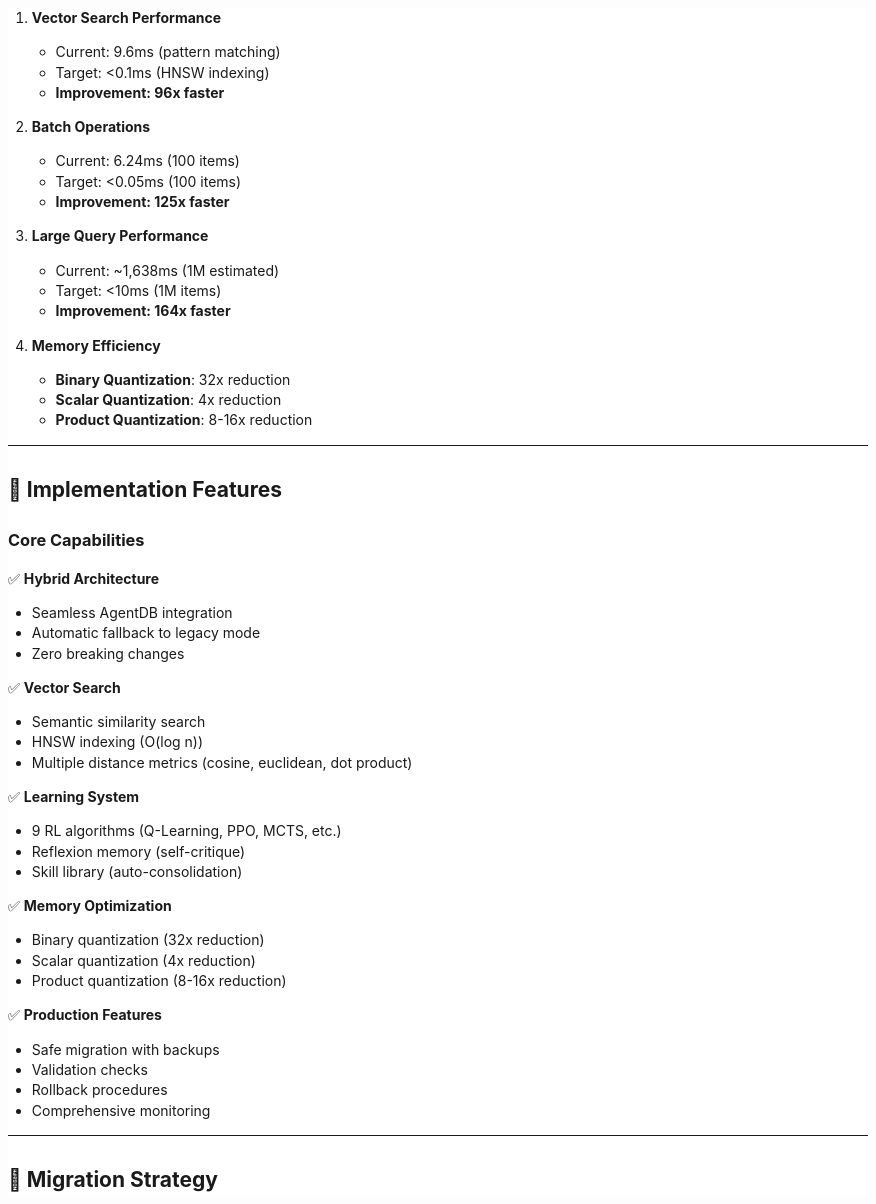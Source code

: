 1. **Vector Search Performance**
   - Current: 9.6ms (pattern matching)
   - Target: <0.1ms (HNSW indexing)
   - **Improvement: 96x faster**

2. **Batch Operations**
   - Current: 6.24ms (100 items)
   - Target: <0.05ms (100 items)
   - **Improvement: 125x faster**

3. **Large Query Performance**
   - Current: ~1,638ms (1M estimated)
   - Target: <10ms (1M items)
   - **Improvement: 164x faster**

4. **Memory Efficiency**
   - **Binary Quantization**: 32x reduction
   - **Scalar Quantization**: 4x reduction
   - **Product Quantization**: 8-16x reduction

---

## 🎯 Implementation Features

### Core Capabilities

✅ **Hybrid Architecture**
- Seamless AgentDB integration
- Automatic fallback to legacy mode
- Zero breaking changes

✅ **Vector Search**
- Semantic similarity search
- HNSW indexing (O(log n))
- Multiple distance metrics (cosine, euclidean, dot product)

✅ **Learning System**
- 9 RL algorithms (Q-Learning, PPO, MCTS, etc.)
- Reflexion memory (self-critique)
- Skill library (auto-consolidation)

✅ **Memory Optimization**
- Binary quantization (32x reduction)
- Scalar quantization (4x reduction)
- Product quantization (8-16x reduction)

✅ **Production Features**
- Safe migration with backups
- Validation checks
- Rollback procedures
- Comprehensive monitoring

---

## 📝 Migration Strategy
